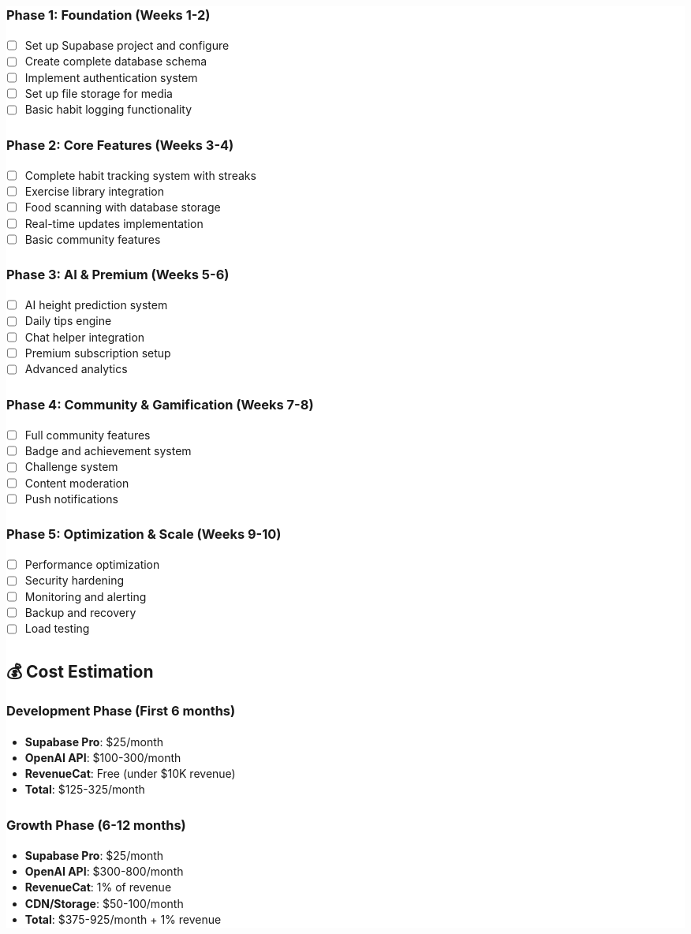 ### Phase 1: Foundation (Weeks 1-2)
- [ ] Set up Supabase project and configure
- [ ] Create complete database schema
- [ ] Implement authentication system
- [ ] Set up file storage for media
- [ ] Basic habit logging functionality

### Phase 2: Core Features (Weeks 3-4)
- [ ] Complete habit tracking system with streaks
- [ ] Exercise library integration
- [ ] Food scanning with database storage
- [ ] Real-time updates implementation
- [ ] Basic community features

### Phase 3: AI & Premium (Weeks 5-6)
- [ ] AI height prediction system
- [ ] Daily tips engine
- [ ] Chat helper integration
- [ ] Premium subscription setup
- [ ] Advanced analytics

### Phase 4: Community & Gamification (Weeks 7-8)
- [ ] Full community features
- [ ] Badge and achievement system
- [ ] Challenge system
- [ ] Content moderation
- [ ] Push notifications

### Phase 5: Optimization & Scale (Weeks 9-10)
- [ ] Performance optimization
- [ ] Security hardening
- [ ] Monitoring and alerting
- [ ] Backup and recovery
- [ ] Load testing

## 💰 Cost Estimation

### Development Phase (First 6 months)
- **Supabase Pro**: $25/month
- **OpenAI API**: $100-300/month
- **RevenueCat**: Free (under $10K revenue)
- **Total**: $125-325/month

### Growth Phase (6-12 months)
- **Supabase Pro**: $25/month
- **OpenAI API**: $300-800/month
- **RevenueCat**: 1% of revenue
- **CDN/Storage**: $50-100/month
- **Total**: $375-925/month + 1% revenue
